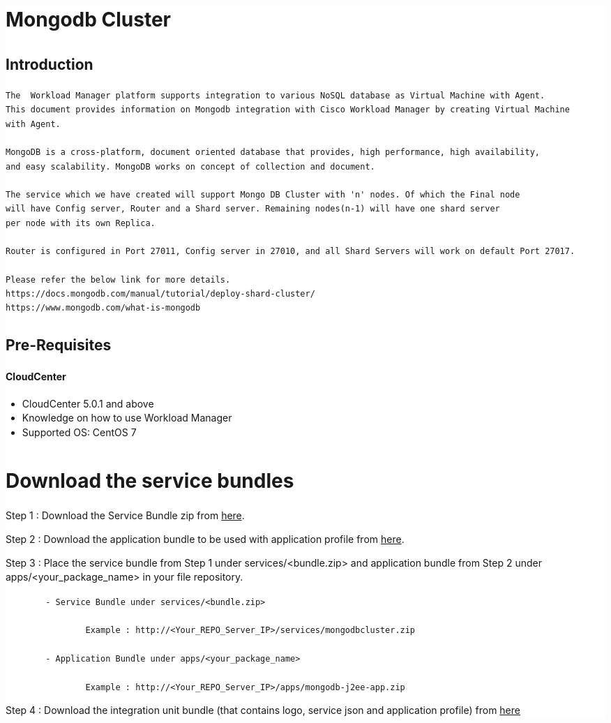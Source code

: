 # Mongodb Cluster
## Introduction
    The  Workload Manager platform supports integration to various NoSQL database as Virtual Machine with Agent.
    This document provides information on Mongodb integration with Cisco Workload Manager by creating Virtual Machine 
    with Agent.
    
    MongoDB is a cross-platform, document oriented database that provides, high performance, high availability, 
    and easy scalability. MongoDB works on concept of collection and document.
    
    The service which we have created will support Mongo DB Cluster with 'n' nodes. Of which the Final node 
    will have Config server, Router and a Shard server. Remaining nodes(n-1) will have one shard server 
    per node with its own Replica.
    
    Router is configured in Port 27011, Config server in 27010, and all Shard Servers will work on default Port 27017.
    
    Please refer the below link for more details.
    https://docs.mongodb.com/manual/tutorial/deploy-shard-cluster/
	https://www.mongodb.com/what-is-mongodb
	
## Pre-Requisites
#### CloudCenter
- CloudCenter 5.0.1 and above
- Knowledge on how to use Workload Manager 
- Supported OS: CentOS 7
	
# Download the service bundles
Step 1 : Download the Service Bundle zip from [here](https://github.com/datacenter/cloudcentersuite/raw/master/Content/NoSQL%20Databases/MongoDB%20Cluster/WorkloadManager/ServiceBundle/mongodbcluster.zip).
   
Step 2 : Download the application bundle to be used with application profile from [here](https://github.com/datacenter/cloudcentersuite/raw/master/Content/NoSQL%20Databases/MongoDB%20Cluster/WorkloadManager/ApplicationProfiles/artifacts/mongodb-j2ee-app.zip).
   
Step 3 : Place the service bundle from Step 1 under services/<bundle.zip> and application bundle from Step 2 under apps/<your_package_name> in your file repository. 
          
            - Service Bundle under services/<bundle.zip>
                    
                    Example : http://<Your_REPO_Server_IP>/services/mongodbcluster.zip 
    
            - Application Bundle under apps/<your_package_name>
            
                    Example : http://<Your_REPO_Server_IP>/apps/mongodb-j2ee-app.zip

   
Step 4 : Download the integration unit bundle (that contains logo, service json and application profile) from [here](https://github.com/datacenter/cloudcentersuite/raw/master/Content/NoSQL%20Databases/MongoDB%20Cluster/WorkloadManager/mongodbcluster_iu.zip)
   
